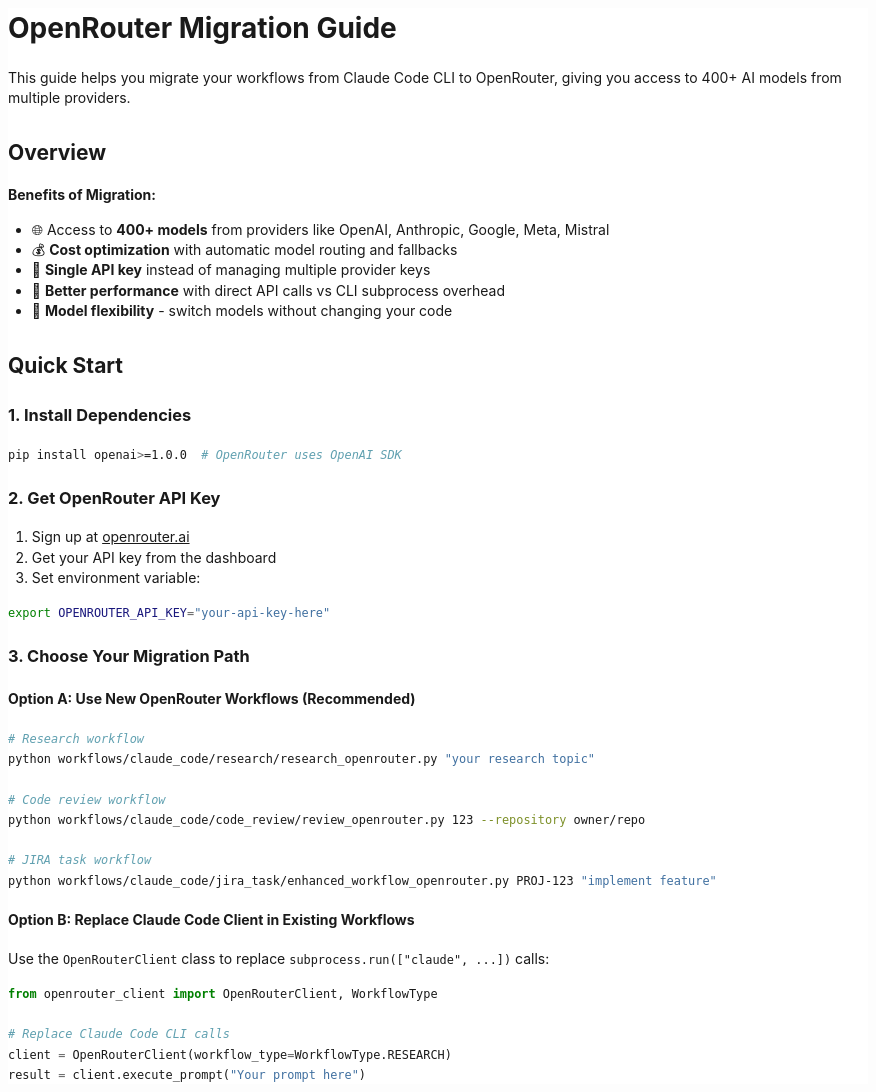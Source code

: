 # OpenRouter Migration Guide

This guide helps you migrate your workflows from Claude Code CLI to OpenRouter, giving you access to 400+ AI models from multiple providers.

## Overview

**Benefits of Migration:**
- 🌐 Access to **400+ models** from providers like OpenAI, Anthropic, Google, Meta, Mistral
- 💰 **Cost optimization** with automatic model routing and fallbacks  
- 🔑 **Single API key** instead of managing multiple provider keys
- 🚀 **Better performance** with direct API calls vs CLI subprocess overhead
- 🎯 **Model flexibility** - switch models without changing your code

## Quick Start

### 1. Install Dependencies
```bash
pip install openai>=1.0.0  # OpenRouter uses OpenAI SDK
```

### 2. Get OpenRouter API Key
1. Sign up at [openrouter.ai](https://openrouter.ai)
2. Get your API key from the dashboard
3. Set environment variable:
```bash
export OPENROUTER_API_KEY="your-api-key-here"
```

### 3. Choose Your Migration Path

#### Option A: Use New OpenRouter Workflows (Recommended)
```bash
# Research workflow
python workflows/claude_code/research/research_openrouter.py "your research topic"

# Code review workflow  
python workflows/claude_code/code_review/review_openrouter.py 123 --repository owner/repo

# JIRA task workflow
python workflows/claude_code/jira_task/enhanced_workflow_openrouter.py PROJ-123 "implement feature"
```

#### Option B: Replace Claude Code Client in Existing Workflows
Use the `OpenRouterClient` class to replace `subprocess.run(["claude", ...])` calls:

```python
from openrouter_client import OpenRouterClient, WorkflowType

# Replace Claude Code CLI calls
client = OpenRouterClient(workflow_type=WorkflowType.RESEARCH)
result = client.execute_prompt("Your prompt here")
```
